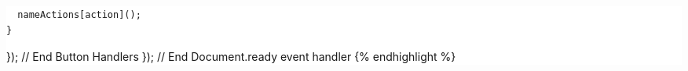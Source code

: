       nameActions[action]();  
    }
  }); // End Button Handlers
}); // End Document.ready event handler
{% endhighlight %}